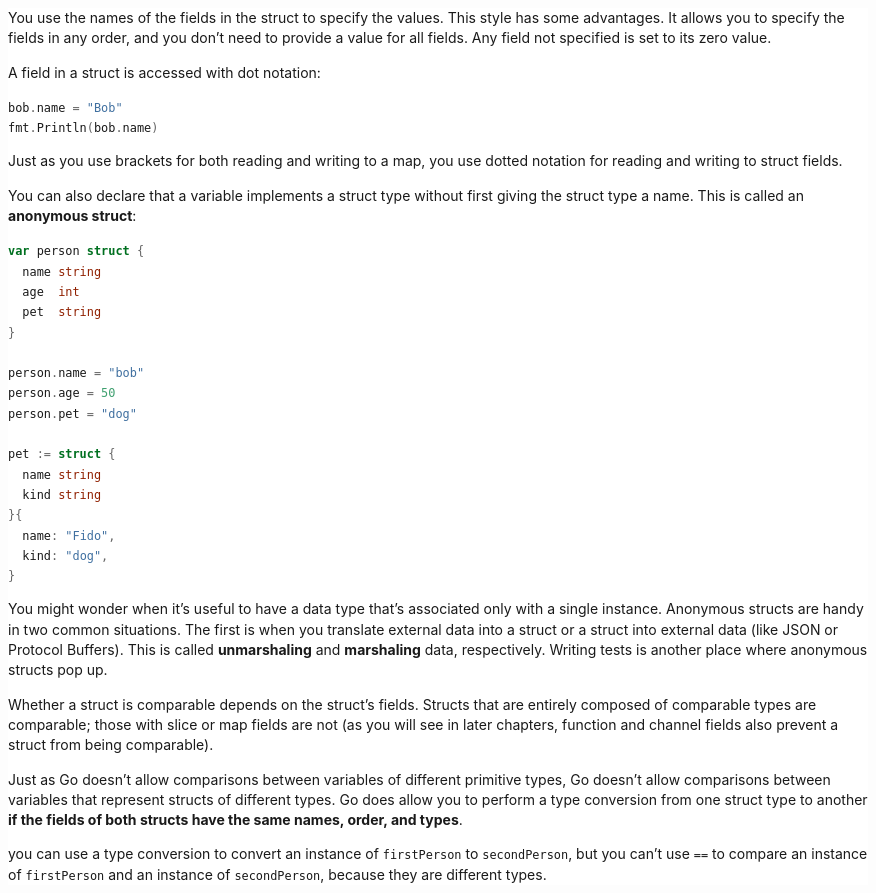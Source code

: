You use the names of the fields in the struct to specify the values. This style has some advantages. It allows you to specify the fields in any order, and you don’t need to provide a value for all fields. Any field not specified is set to its zero value.

A field in a struct is accessed with dot notation:

```go
bob.name = "Bob" 
fmt.Println(bob.name)
```

Just as you use brackets for both reading and writing to a map, you use dotted notation for reading and writing to struct fields.

You can also declare that a variable implements a struct type without first giving the struct type a name. This is called an **anonymous struct**:

```go
var person struct {     
  name string     
  age  int     
  pet  string 
} 

person.name = "bob" 
person.age = 50 
person.pet = "dog" 

pet := struct {     
  name string     
  kind string 
}{     
  name: "Fido",     
  kind: "dog", 
}
```

You might wonder when it’s useful to have a data type that’s associated only with a single instance. Anonymous structs are handy in two common situations. The first is when you translate external data into a struct or a struct into external data (like JSON or Protocol Buffers). This is called **unmarshaling** and **marshaling** data, respectively. Writing tests is another place where anonymous structs pop up.

Whether a struct is comparable depends on the struct’s fields. Structs that are entirely composed of comparable types are comparable; those with slice or map fields are not (as you will see in later chapters, function and channel fields also prevent a struct from being comparable).

Just as Go doesn’t allow comparisons between variables of different primitive types, Go doesn’t allow comparisons between variables that represent structs of different types. Go does allow you to perform a type conversion from one struct type to another **if the fields of both structs have the same names, order, and types**.

you can use a type conversion to convert an instance of `firstPerson` to `secondPerson`, but you can’t use `==` to compare an instance of `firstPerson` and an instance of `secondPerson`, because they are different types. 
